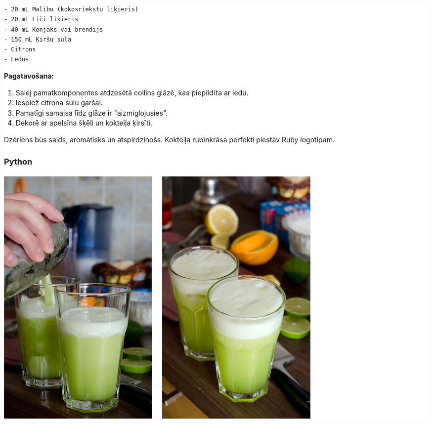 ```
- 20 mL Malibu (kokosriekstu liķieris)
- 20 mL Liči liķieris
- 40 mL Konjaks vai brendijs
- 150 mL Ķiršu sula
- Citrons
- Ledus
```

**Pagatavošana:**

1.  Salej pamatkomponentes atdzesētā collins glāzē, kas piepildīta ar ledu.
2.  Iespiež citrona sulu garšai.
3.  Pamatīgi samaisa līdz glāze ir "aizmiglojusies".
4.  Dekorē ar apelsīna šķēli un kokteiļa ķirsīti.

Dzēriens būs salds, aromātisks un atspirdzinošs. Kokteiļa rubīnkrāsa perfekti piestāv Ruby logotipam.

### Python

<img src="./images/3-python.jpg" alt="Python" title="Python" />
